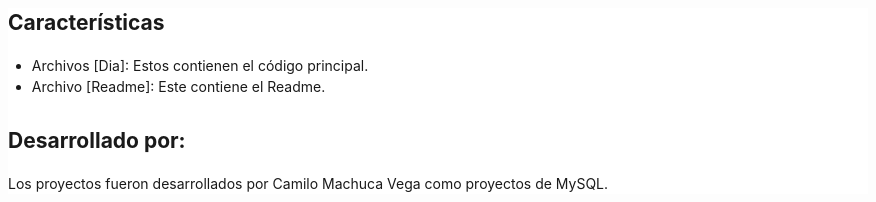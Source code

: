 ## Características
- Archivos [Dia]: Estos contienen el código principal.
- Archivo [Readme]: Este contiene el Readme.

## Desarrollado por:
Los proyectos fueron desarrollados por Camilo Machuca Vega como proyectos de MySQL.